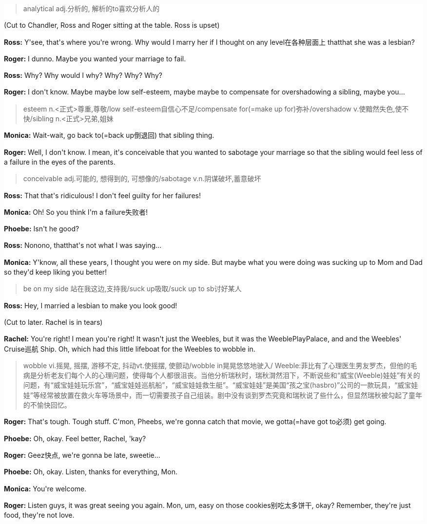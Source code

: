 > analytical adj.分析的, 解析的to喜欢分析人的

(Cut to Chandler, Ross and Roger sitting at the table. Ross is upset)

**Ross:** Y'see, that's where you're wrong. Why would I marry her if I thought on any level在各种层面上 thatthat she was a lesbian?

**Roger:** I dunno. Maybe you wanted your marriage to fail.

**Ross:** Why? Why would I why? Why? Why? Why?

**Roger:** I don't know. Maybe maybe low self-esteem, maybe maybe to compensate for overshadowing a sibling, maybe you...

> esteem n.<正式>尊重,尊敬/low self-esteem自信心不足/compensate for(=make up for)弥补/overshadow v.使黯然失色,使不快/sibling n.<正式>兄弟,姐妹

**Monica:** Wait-wait, go back to(=back up倒退回) that sibling thing.

**Roger:** Well, I don't know. I mean, it's conceivable that you wanted to sabotage your marriage so that the sibling would feel less of a failure in the eyes of the parents.

> conceivable adj.可能的, 想得到的, 可想像的/sabotage v.n.阴谋破坏,蓄意破坏

**Ross:** That that's ridiculous! I don't feel guilty for her failures!

**Monica:** Oh! So you think I'm a failure失败者!

**Phoebe:** Isn't he good?

**Ross:** Nonono, thatthat's not what I was saying...

**Monica:** Y'know, all these years, I thought you were on my side. But maybe what you were doing was sucking up to Mom and Dad so they'd keep liking you better!

> be on my side 站在我这边,支持我/suck up吸取/suck up to sb讨好某人

**Ross:** Hey, I married a lesbian to make you look good!

(Cut to later. Rachel is in tears)

**Rachel:** You're right! I mean you're right! It wasn't just the Weebles, but it was the WeeblePlayPalace, and and the Weebles' Cruise巡航 Ship. Oh, which had this little lifeboat for the Weebles to wobble in.

> wobble vi.摇晃, 摇摆, 游移不定, 抖动vt.使摇摆, 使颤动/wobble in晃晃悠悠地驶入/ Weeble:菲比有了心理医生男友罗杰，但他的毛病是分析老友们每个人的心理问题，使得每个人都很沮丧。当他分析瑞秋时，瑞秋潸然泪下，不断说些和“威宝(Weeble)娃娃”有关的问题，有“威宝娃娃玩乐宫”，“威宝娃娃巡航船”，“威宝娃娃救生艇”。“威宝娃娃”是美国“孩之宝(hasbro)”公司的一款玩具，“威宝娃娃”等经常被放置在救火车等场景中，而一切需要孩子自己组装。剧中没有谈到罗杰究竟和瑞秋说了些什么，但显然瑞秋被勾起了童年的不愉快回忆。

**Roger:** That's tough. Tough stuff. C'mon, Pheebs, we're gonna catch that movie, we gotta(=have got to必须) get going.

**Phoebe:** Oh, okay. Feel better, Rachel, 'kay?

**Roger:** Geez快点, we're gonna be late, sweetie...

**Phoebe:** Oh, okay. Listen, thanks for everything, Mon.

**Monica:** You're welcome.

**Roger:** Listen guys, it was great seeing you again. Mon, um, easy on those cookies别吃太多饼干, okay? Remember, they're just food, they're not love.

